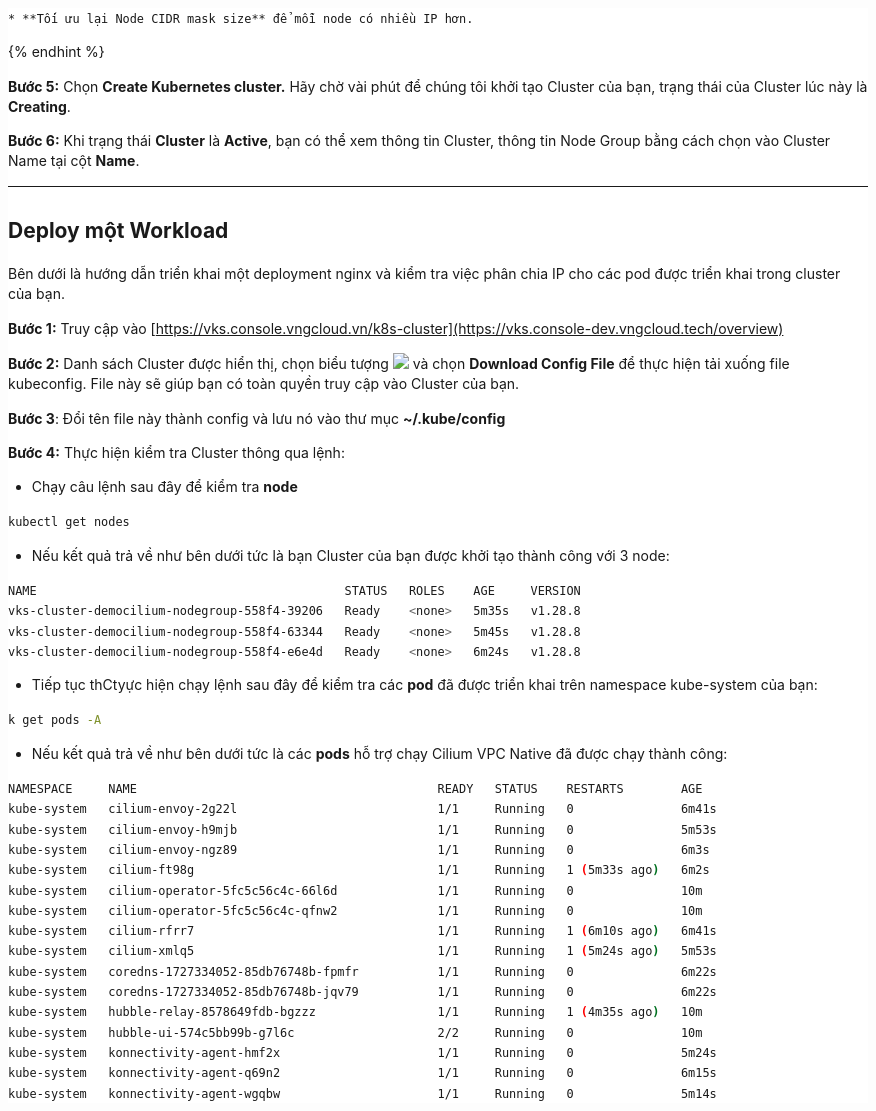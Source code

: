     * **Tối ưu lại Node CIDR mask size** để mỗi node có nhiều IP hơn.
{% endhint %}

**Bước 5:** Chọn **Create Kubernetes cluster.** Hãy chờ vài phút để chúng tôi khởi tạo Cluster của bạn, trạng thái của Cluster lúc này là **Creating**.

**Bước 6:** Khi trạng thái **Cluster** là **Active**, bạn có thể xem thông tin Cluster, thông tin Node Group bằng cách chọn vào Cluster Name tại cột **Name**.

***

## Deploy một Workload

Bên dưới là hướng dẫn triển khai một deployment nginx và kiểm tra việc phân chia IP cho các pod được triển khai trong cluster của bạn.

**Bước 1:** Truy cập vào [https://vks.console.vngcloud.vn/k8s-cluster](https://vks.console-dev.vngcloud.tech/overview)

**Bước 2:** Danh sách Cluster được hiển thị, chọn biểu tượng ![](https://docs.vngcloud.vn/\~gitbook/image?url=https%3A%2F%2Fdocs-admin.vngcloud.vn%2Fdownload%2Fthumbnails%2F73761995%2Fimage2024-4-4\_14-37-11.png%3Fversion%3D1%26modificationDate%3D1712216232000%26api%3Dv2\&width=40\&dpr=4\&quality=100\&sign=7c12e1b3\&sv=1) và chọn **Download Config File** để thực hiện tải xuống file kubeconfig. File này sẽ giúp bạn có toàn quyền truy cập vào Cluster của bạn.

**Bước 3**: Đổi tên file này thành config và lưu nó vào thư mục **\~/.kube/config**

**Bước 4:** Thực hiện kiểm tra Cluster thông qua lệnh:

* Chạy câu lệnh sau đây để kiểm tra **node**

```bash
kubectl get nodes
```

* Nếu kết quả trả về như bên dưới tức là bạn Cluster của bạn được khởi tạo thành công với 3 node:

```bash
NAME                                           STATUS   ROLES    AGE     VERSION
vks-cluster-democilium-nodegroup-558f4-39206   Ready    <none>   5m35s   v1.28.8
vks-cluster-democilium-nodegroup-558f4-63344   Ready    <none>   5m45s   v1.28.8
vks-cluster-democilium-nodegroup-558f4-e6e4d   Ready    <none>   6m24s   v1.28.8
```

* Tiếp tục thCtyực hiện chạy lệnh sau đây để kiểm tra các **pod** đã được triển khai trên namespace kube-system của bạn:&#x20;

```bash
k get pods -A
```

* Nếu kết quả trả về như bên dưới tức là các **pods** hỗ trợ chạy Cilium VPC Native đã được chạy thành công:

```bash
NAMESPACE     NAME                                          READY   STATUS    RESTARTS        AGE
kube-system   cilium-envoy-2g22l                            1/1     Running   0               6m41s
kube-system   cilium-envoy-h9mjb                            1/1     Running   0               5m53s
kube-system   cilium-envoy-ngz89                            1/1     Running   0               6m3s
kube-system   cilium-ft98g                                  1/1     Running   1 (5m33s ago)   6m2s
kube-system   cilium-operator-5fc5c56c4c-66l6d              1/1     Running   0               10m
kube-system   cilium-operator-5fc5c56c4c-qfnw2              1/1     Running   0               10m
kube-system   cilium-rfrr7                                  1/1     Running   1 (6m10s ago)   6m41s
kube-system   cilium-xmlq5                                  1/1     Running   1 (5m24s ago)   5m53s
kube-system   coredns-1727334052-85db76748b-fpmfr           1/1     Running   0               6m22s
kube-system   coredns-1727334052-85db76748b-jqv79           1/1     Running   0               6m22s
kube-system   hubble-relay-8578649fdb-bgzzz                 1/1     Running   1 (4m35s ago)   10m
kube-system   hubble-ui-574c5bb99b-g7l6c                    2/2     Running   0               10m
kube-system   konnectivity-agent-hmf2x                      1/1     Running   0               5m24s
kube-system   konnectivity-agent-q69n2                      1/1     Running   0               6m15s
kube-system   konnectivity-agent-wgqbw                      1/1     Running   0               5m14s
```